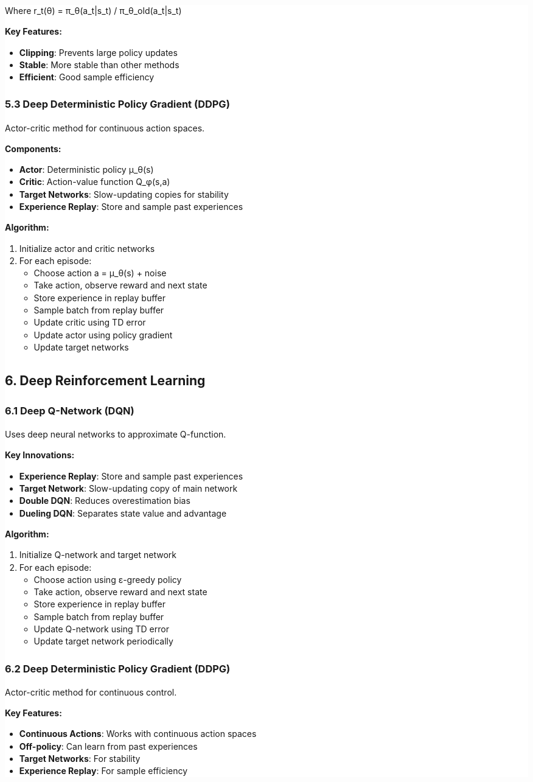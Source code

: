 Where r_t(θ) = π_θ(a_t|s_t) / π_θ_old(a_t|s_t)

**Key Features:**
- **Clipping**: Prevents large policy updates
- **Stable**: More stable than other methods
- **Efficient**: Good sample efficiency

### 5.3 Deep Deterministic Policy Gradient (DDPG)
Actor-critic method for continuous action spaces.

**Components:**
- **Actor**: Deterministic policy μ_θ(s)
- **Critic**: Action-value function Q_φ(s,a)
- **Target Networks**: Slow-updating copies for stability
- **Experience Replay**: Store and sample past experiences

**Algorithm:**
1. Initialize actor and critic networks
2. For each episode:
   - Choose action a = μ_θ(s) + noise
   - Take action, observe reward and next state
   - Store experience in replay buffer
   - Sample batch from replay buffer
   - Update critic using TD error
   - Update actor using policy gradient
   - Update target networks

## 6. Deep Reinforcement Learning

### 6.1 Deep Q-Network (DQN)
Uses deep neural networks to approximate Q-function.

**Key Innovations:**
- **Experience Replay**: Store and sample past experiences
- **Target Network**: Slow-updating copy of main network
- **Double DQN**: Reduces overestimation bias
- **Dueling DQN**: Separates state value and advantage

**Algorithm:**
1. Initialize Q-network and target network
2. For each episode:
   - Choose action using ε-greedy policy
   - Take action, observe reward and next state
   - Store experience in replay buffer
   - Sample batch from replay buffer
   - Update Q-network using TD error
   - Update target network periodically

### 6.2 Deep Deterministic Policy Gradient (DDPG)
Actor-critic method for continuous control.

**Key Features:**
- **Continuous Actions**: Works with continuous action spaces
- **Off-policy**: Can learn from past experiences
- **Target Networks**: For stability
- **Experience Replay**: For sample efficiency
